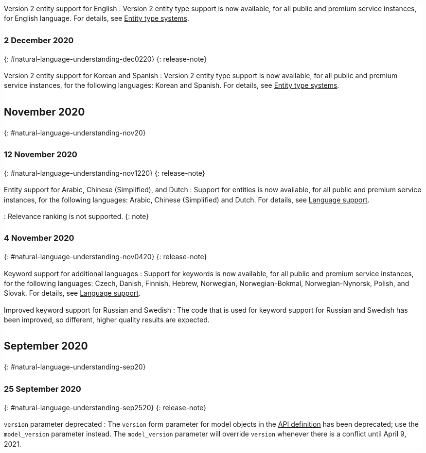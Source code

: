 Version 2 entity support for English
:   Version 2 entity type support is now available, for all public and premium service instances, for English language. For details, see [Entity type systems](/docs/natural-language-understanding?topic=natural-language-understanding-entity-type-systems).

### 2 December 2020
{: #natural-language-understanding-dec0220}
{: release-note}

Version 2 entity support for Korean and Spanish
:   Version 2 entity type support is now available, for all public and premium service instances, for the following languages: Korean and Spanish. For details, see [Entity type systems](/docs/natural-language-understanding?topic=natural-language-understanding-entity-type-systems).

## November 2020
{: #natural-language-understanding-nov20}

### 12 November 2020
{: #natural-language-understanding-nov1220}
{: release-note}

Entity support for Arabic, Chinese (Simplified), and Dutch
:   Support for entities is now available, for all public and premium service instances, for the following languages: Arabic, Chinese (Simplified) and Dutch. For details, see [Language support](/docs/natural-language-understanding?topic=natural-language-understanding-language-support).

:   Relevance ranking is not supported.
    {: note}

### 4 November 2020
{: #natural-language-understanding-nov0420}
{: release-note}

Keyword support for additional languages
:   Support for keywords is now available, for all public and premium service instances, for the following languages: Czech, Danish, Finnish, Hebrew, Norwegian, Norwegian-Bokmal, Norwegian-Nynorsk, Polish, and Slovak. For details, see [Language support](/docs/natural-language-understanding?topic=natural-language-understanding-language-support).

Improved keyword support for Russian and Swedish
:   The code that is used for keyword support for Russian and Swedish has been improved, so different, higher quality results are expected.

## September 2020
{: #natural-language-understanding-sep20}

### 25 September 2020
{: #natural-language-understanding-sep2520}
{: release-note}

`version` parameter deprecated
:   The `version` form parameter for model objects in the [API definition](https://cloud.ibm.com/apidocs/natural-language-understanding#createadvancedrulesmodel) has been deprecated; use the `model_version` parameter instead. The `model_version` parameter will override `version` whenever there is a conflict until April 9, 2021.
